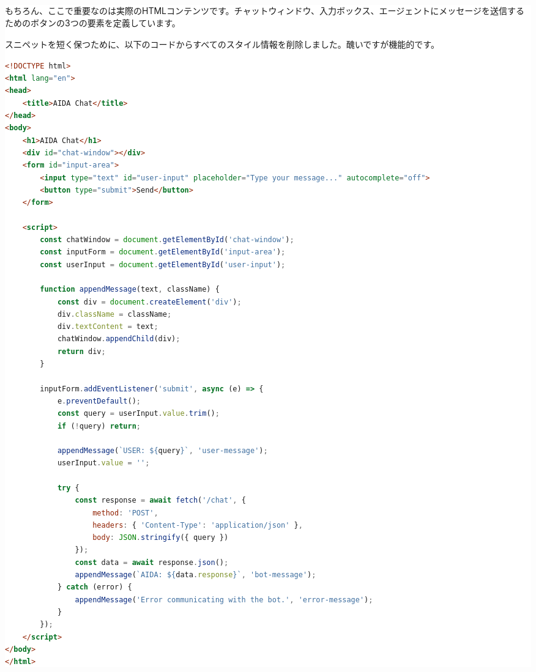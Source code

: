 もちろん、ここで重要なのは実際のHTMLコンテンツです。チャットウィンドウ、入力ボックス、エージェントにメッセージを送信するためのボタンの3つの要素を定義しています。

スニペットを短く保つために、以下のコードからすべてのスタイル情報を削除しました。醜いですが機能的です。

```html
<!DOCTYPE html>
<html lang="en">
<head>
    <title>AIDA Chat</title>
</head>
<body>
    <h1>AIDA Chat</h1>
    <div id="chat-window"></div>
    <form id="input-area">
        <input type="text" id="user-input" placeholder="Type your message..." autocomplete="off">
        <button type="submit">Send</button>
    </form>

    <script>
        const chatWindow = document.getElementById('chat-window');
        const inputForm = document.getElementById('input-area');
        const userInput = document.getElementById('user-input');

        function appendMessage(text, className) {
            const div = document.createElement('div');
            div.className = className;
            div.textContent = text;
            chatWindow.appendChild(div);
            return div;
        }

        inputForm.addEventListener('submit', async (e) => {
            e.preventDefault();
            const query = userInput.value.trim();
            if (!query) return;

            appendMessage(`USER: ${query}`, 'user-message');
            userInput.value = '';

            try {
                const response = await fetch('/chat', {
                    method: 'POST',
                    headers: { 'Content-Type': 'application/json' },
                    body: JSON.stringify({ query })
                });
                const data = await response.json();
                appendMessage(`AIDA: ${data.response}`, 'bot-message');
            } catch (error) {
                appendMessage('Error communicating with the bot.', 'error-message');
            }
        });
    </script>
</body>
</html>
```
